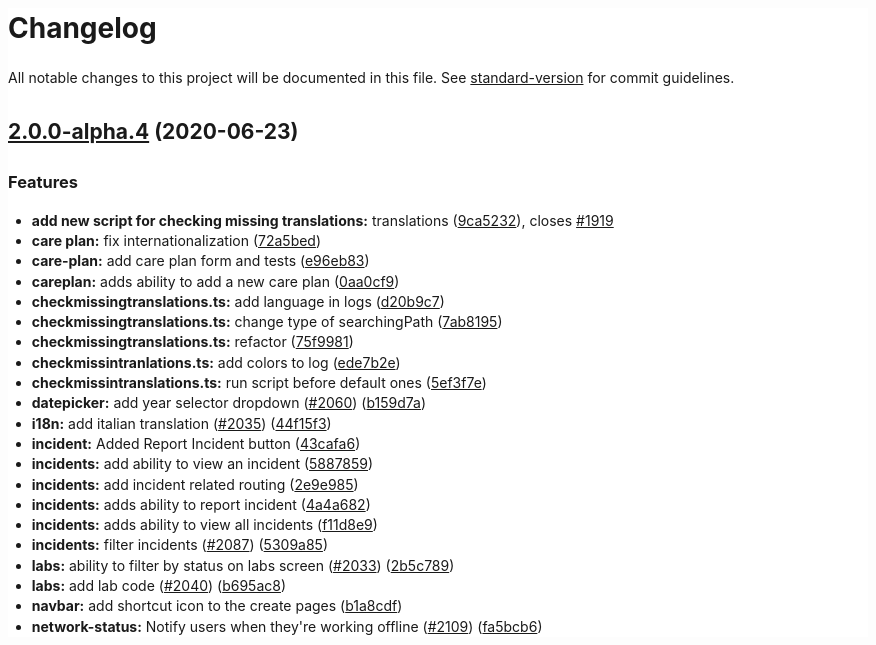 # Changelog

All notable changes to this project will be documented in this file. See [standard-version](https://github.com/conventional-changelog/standard-version) for commit guidelines.

## [2.0.0-alpha.4](https://github.com/HospitalRun/hospitalrun-frontend/compare/v2.0.0-alpha.3...v2.0.0-alpha.4) (2020-06-23)


### Features

* **add new script for checking missing translations:** translations ([9ca5232](https://github.com/HospitalRun/hospitalrun-frontend/commit/9ca5232632503fbefb5ffae4e4d23a10d44fc62c)), closes [#1919](https://github.com/HospitalRun/hospitalrun-frontend/issues/1919)
* **care plan:** fix internationalization ([72a5bed](https://github.com/HospitalRun/hospitalrun-frontend/commit/72a5bede7862c72eecb068c0c20141ef619a8f27))
* **care-plan:** add care plan form and tests ([e96eb83](https://github.com/HospitalRun/hospitalrun-frontend/commit/e96eb835c37c0d4174ee8a8878286fbabda309c8))
* **careplan:** adds ability to add a new care plan ([0aa0cf9](https://github.com/HospitalRun/hospitalrun-frontend/commit/0aa0cf93b3f9e3153592684ce05babee2e0c5379))
* **checkmissingtranslations.ts:** add language in logs ([d20b9c7](https://github.com/HospitalRun/hospitalrun-frontend/commit/d20b9c718dcb3f72142cb3280d779d7ef74f973e))
* **checkmissingtranslations.ts:** change type of searchingPath ([7ab8195](https://github.com/HospitalRun/hospitalrun-frontend/commit/7ab81957277eec5368d6daea5e38f003a7f03255))
* **checkmissingtranslations.ts:** refactor ([75f9981](https://github.com/HospitalRun/hospitalrun-frontend/commit/75f998103cde809054d01b5d999dba557952bb09))
* **checkmissintranlations.ts:** add colors to log ([ede7b2e](https://github.com/HospitalRun/hospitalrun-frontend/commit/ede7b2eca4046bc93dc47c43a73ef9007f2f1594))
* **checkmissintranslations.ts:** run script before default ones ([5ef3f7e](https://github.com/HospitalRun/hospitalrun-frontend/commit/5ef3f7ec702331bb1bea14cd51a46e48a2a31ca2))
* **datepicker:** add year selector dropdown ([#2060](https://github.com/HospitalRun/hospitalrun-frontend/issues/2060)) ([b159d7a](https://github.com/HospitalRun/hospitalrun-frontend/commit/b159d7ada730976583d416b0f44d38a186abe4cd))
* **i18n:** add italian translation ([#2035](https://github.com/HospitalRun/hospitalrun-frontend/issues/2035)) ([44f15f3](https://github.com/HospitalRun/hospitalrun-frontend/commit/44f15f3a12b3a4252f70c745b37a1140c732d976))
* **incident:** Added Report Incident button ([43cafa6](https://github.com/HospitalRun/hospitalrun-frontend/commit/43cafa6da8334bf41440588ce71a27b42b73ef9d))
* **incidents:** add ability to view an incident ([5887859](https://github.com/HospitalRun/hospitalrun-frontend/commit/5887859542247573843fc5af980cd081f6cc6f25))
* **incidents:** add incident related routing ([2e9e985](https://github.com/HospitalRun/hospitalrun-frontend/commit/2e9e985c877db2f095ba11fb6900fc177283d5cc))
* **incidents:** adds ability to report incident ([4a4a682](https://github.com/HospitalRun/hospitalrun-frontend/commit/4a4a6821838982f51b94ff050ff5e614a95d8839))
* **incidents:** adds ability to view all incidents ([f11d8e9](https://github.com/HospitalRun/hospitalrun-frontend/commit/f11d8e90fe2752eba35fa2108e188053b89e6e8f))
* **incidents:** filter incidents ([#2087](https://github.com/HospitalRun/hospitalrun-frontend/issues/2087)) ([5309a85](https://github.com/HospitalRun/hospitalrun-frontend/commit/5309a859a4b19617f44183b1d70d0f36af6206d8))
* **labs:** ability to filter by status on labs screen ([#2033](https://github.com/HospitalRun/hospitalrun-frontend/issues/2033)) ([2b5c789](https://github.com/HospitalRun/hospitalrun-frontend/commit/2b5c789bb6247c3fe62fad8818d7fa1a16034a5b))
* **labs:** add lab code ([#2040](https://github.com/HospitalRun/hospitalrun-frontend/issues/2040)) ([b695ac8](https://github.com/HospitalRun/hospitalrun-frontend/commit/b695ac899ea73e7059a50ad633bea90932431ff8))
* **navbar:** add shortcut icon to the create pages ([b1a8cdf](https://github.com/HospitalRun/hospitalrun-frontend/commit/b1a8cdf3e3288f6084592f583407ea89cebd5134))
* **network-status:** Notify users when they're working offline ([#2109](https://github.com/HospitalRun/hospitalrun-frontend/issues/2109)) ([fa5bcb6](https://github.com/HospitalRun/hospitalrun-frontend/commit/fa5bcb6a86ae082de789aca84a938bc7f99a8ca7))